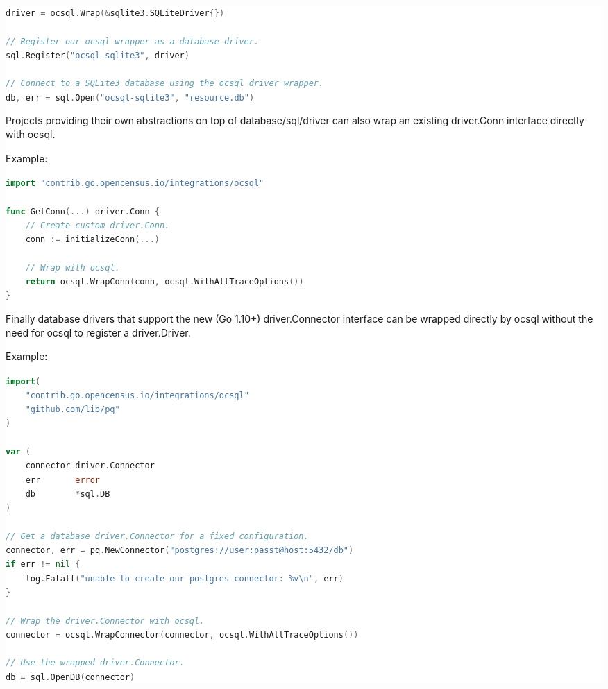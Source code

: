 ```go
driver = ocsql.Wrap(&sqlite3.SQLiteDriver{})

// Register our ocsql wrapper as a database driver.
sql.Register("ocsql-sqlite3", driver)

// Connect to a SQLite3 database using the ocsql driver wrapper.
db, err = sql.Open("ocsql-sqlite3", "resource.db")
```

Projects providing their own abstractions on top of database/sql/driver can also
wrap an existing driver.Conn interface directly with ocsql.

Example:
```go
import "contrib.go.opencensus.io/integrations/ocsql"

func GetConn(...) driver.Conn {
    // Create custom driver.Conn.
    conn := initializeConn(...)

    // Wrap with ocsql.
    return ocsql.WrapConn(conn, ocsql.WithAllTraceOptions())    
}
```

Finally database drivers that support the new (Go 1.10+) driver.Connector
interface can be wrapped directly by ocsql without the need for ocsql to
register a driver.Driver.

Example:
```go
import(
    "contrib.go.opencensus.io/integrations/ocsql"
    "github.com/lib/pq"
)

var (
    connector driver.Connector
    err       error
    db        *sql.DB
)

// Get a database driver.Connector for a fixed configuration.
connector, err = pq.NewConnector("postgres://user:passt@host:5432/db")
if err != nil {
    log.Fatalf("unable to create our postgres connector: %v\n", err)
}

// Wrap the driver.Connector with ocsql.
connector = ocsql.WrapConnector(connector, ocsql.WithAllTraceOptions())

// Use the wrapped driver.Connector.
db = sql.OpenDB(connector)
```
